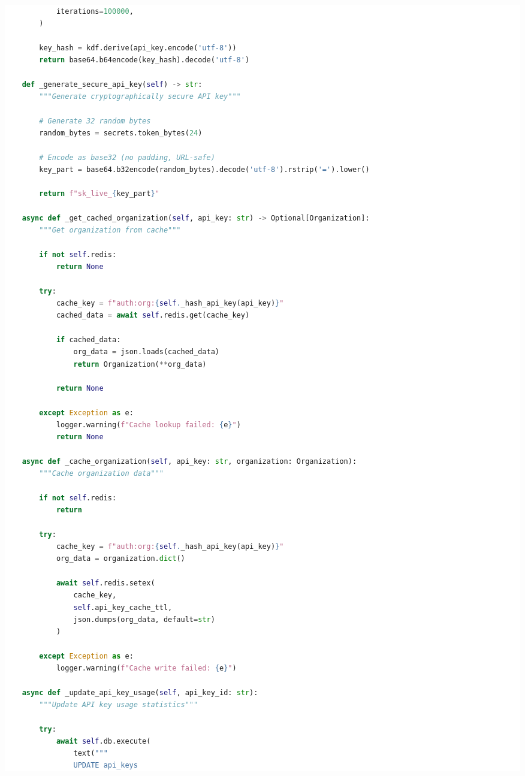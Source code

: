 ```python
            iterations=100000,
        )
        
        key_hash = kdf.derive(api_key.encode('utf-8'))
        return base64.b64encode(key_hash).decode('utf-8')
    
    def _generate_secure_api_key(self) -> str:
        """Generate cryptographically secure API key"""
        
        # Generate 32 random bytes
        random_bytes = secrets.token_bytes(24)
        
        # Encode as base32 (no padding, URL-safe)
        key_part = base64.b32encode(random_bytes).decode('utf-8').rstrip('=').lower()
        
        return f"sk_live_{key_part}"
    
    async def _get_cached_organization(self, api_key: str) -> Optional[Organization]:
        """Get organization from cache"""
        
        if not self.redis:
            return None
        
        try:
            cache_key = f"auth:org:{self._hash_api_key(api_key)}"
            cached_data = await self.redis.get(cache_key)
            
            if cached_data:
                org_data = json.loads(cached_data)
                return Organization(**org_data)
            
            return None
            
        except Exception as e:
            logger.warning(f"Cache lookup failed: {e}")
            return None
    
    async def _cache_organization(self, api_key: str, organization: Organization):
        """Cache organization data"""
        
        if not self.redis:
            return
        
        try:
            cache_key = f"auth:org:{self._hash_api_key(api_key)}"
            org_data = organization.dict()
            
            await self.redis.setex(
                cache_key,
                self.api_key_cache_ttl,
                json.dumps(org_data, default=str)
            )
            
        except Exception as e:
            logger.warning(f"Cache write failed: {e}")
    
    async def _update_api_key_usage(self, api_key_id: str):
        """Update API key usage statistics"""
        
        try:
            await self.db.execute(
                text("""
                UPDATE api_keys 
```